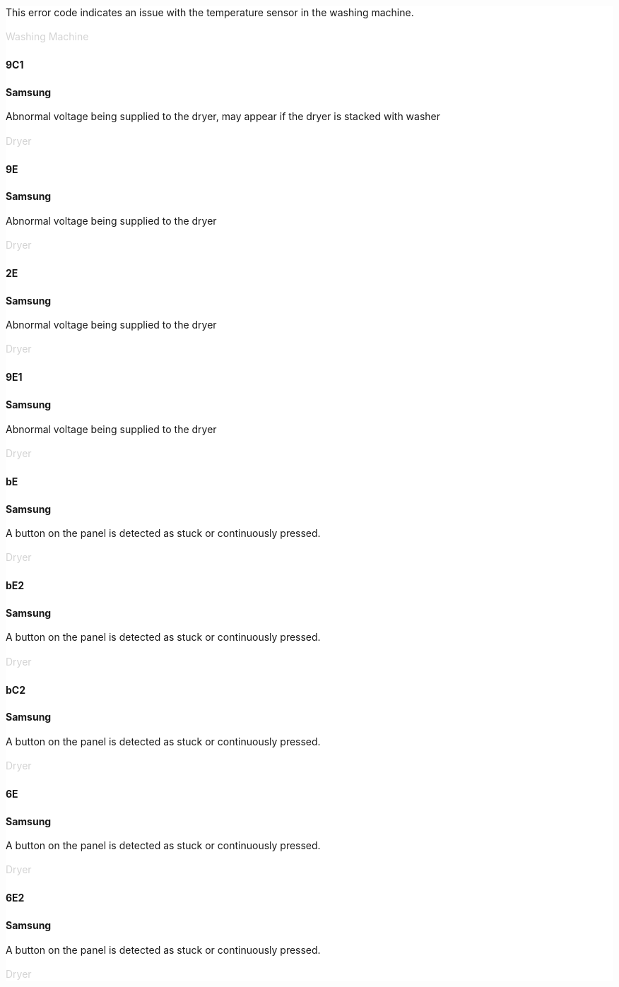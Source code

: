   <p class="error-code-description">This error code indicates an issue with the temperature sensor in the washing machine.</p>
  <p class="error-code-appliance-type" style="color: lightgray;">Washing Machine</p>
</div>	<div class="error-code">
  <h4 class="error-code-heading">9C1</h4>
  <strong class="error-code-brand">Samsung</strong>
  <p class="error-code-description">Abnormal voltage being supplied to the dryer, may appear if the dryer is stacked with washer</p>
  <p class="error-code-appliance-type" style="color: lightgray;">Dryer</p>
</div>
<div class="error-code">
  <h4 class="error-code-heading">9E</h4>
  <strong class="error-code-brand">Samsung</strong>
  <p class="error-code-description">Abnormal voltage being supplied to the dryer</p>
  <p class="error-code-appliance-type" style="color: lightgray;">Dryer</p>
</div>
<div class="error-code">
  <h4 class="error-code-heading">2E</h4>
  <strong class="error-code-brand">Samsung</strong>
  <p class="error-code-description">Abnormal voltage being supplied to the dryer</p>
  <p class="error-code-appliance-type" style="color: lightgray;">Dryer</p>
</div>
<div class="error-code">
  <h4 class="error-code-heading">9E1</h4>
  <strong class="error-code-brand">Samsung</strong>
  <p class="error-code-description">Abnormal voltage being supplied to the dryer</p>
  <p class="error-code-appliance-type" style="color: lightgray;">Dryer</p>
</div>
<div class="error-code">
  <h4 class="error-code-heading">bE</h4>
  <strong class="error-code-brand">Samsung</strong>
  <p class="error-code-description">A button on the panel is detected as stuck or continuously pressed.</p>
  <p class="error-code-appliance-type" style="color: lightgray;">Dryer</p>
</div>
<div class="error-code">
  <h4 class="error-code-heading">bE2</h4>
  <strong class="error-code-brand">Samsung</strong>
  <p class="error-code-description">A button on the panel is detected as stuck or continuously pressed.</p>
  <p class="error-code-appliance-type" style="color: lightgray;">Dryer</p>
</div>
<div class="error-code">
  <h4 class="error-code-heading">bC2</h4>
  <strong class="error-code-brand">Samsung</strong>
  <p class="error-code-description">A button on the panel is detected as stuck or continuously pressed.</p>
  <p class="error-code-appliance-type" style="color: lightgray;">Dryer</p>
</div>
<div class="error-code">
  <h4 class="error-code-heading">6E</h4>
  <strong class="error-code-brand">Samsung</strong>
  <p class="error-code-description">A button on the panel is detected as stuck or continuously pressed.</p>
  <p class="error-code-appliance-type" style="color: lightgray;">Dryer</p>
</div>
<div class="error-code">
  <h4 class="error-code-heading">6E2</h4>
  <strong class="error-code-brand">Samsung</strong>
  <p class="error-code-description">A button on the panel is detected as stuck or continuously pressed.</p>
  <p class="error-code-appliance-type" style="color: lightgray;">Dryer</p>
</div>
<div class="error-code">